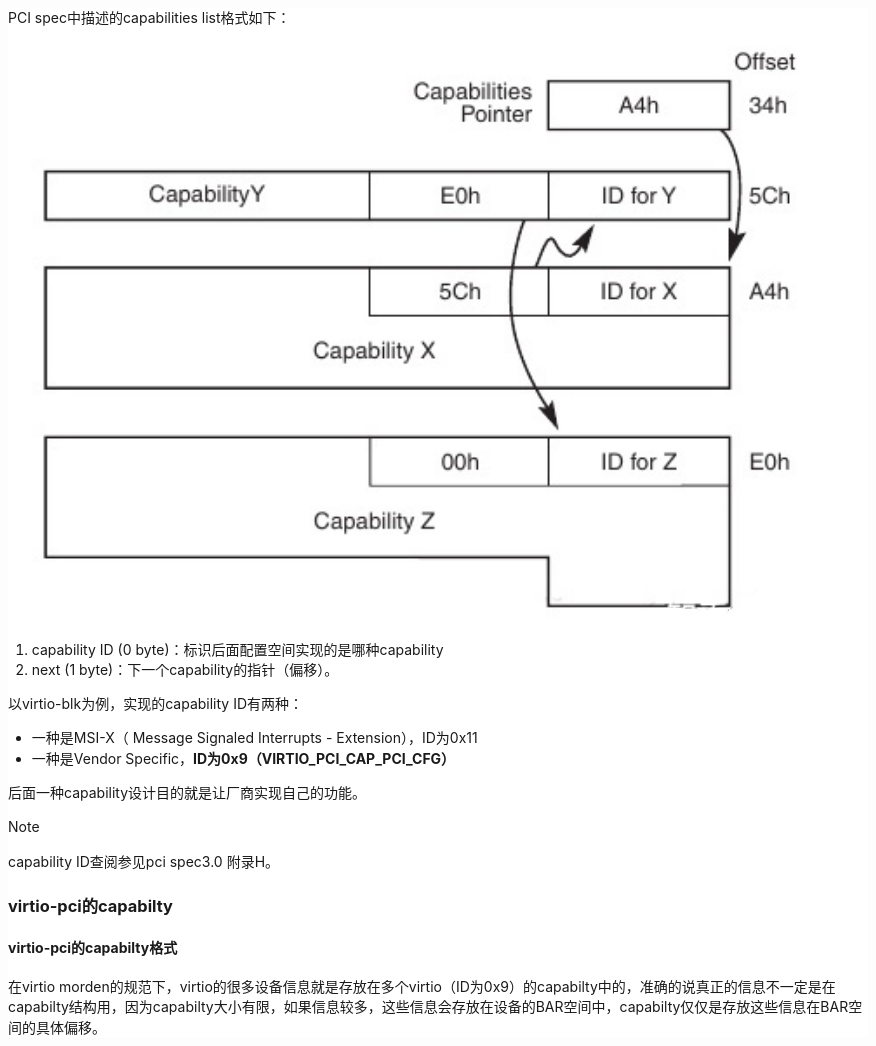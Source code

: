 PCI spec中描述的capabilities list格式如下：

![img](images/28541347_1683442452u2Nv.png)

1. capability ID (0 byte)：标识后面配置空间实现的是哪种capability
2. next (1 byte)：下一个capability的指针（偏移）。

以virtio-blk为例，实现的capability ID有两种：

* 一种是MSI-X（ Message Signaled Interrupts - Extension），ID为0x11
* 一种是Vendor Specific，**ID为0x9（VIRTIO_PCI_CAP_PCI_CFG）**

后面一种capability设计目的就是让厂商实现自己的功能。

> [!note]
>
> capability ID查阅参见pci spec3.0 附录H。



### virtio-pci的capabilty

#### virtio-pci的capabilty格式

在virtio morden的规范下，virtio的很多设备信息就是存放在多个virtio（ID为0x9）的capabilty中的，准确的说真正的信息不一定是在capabilty结构用，因为capabilty大小有限，如果信息较多，这些信息会存放在设备的BAR空间中，capabilty仅仅是存放这些信息在BAR空间的具体偏移。
